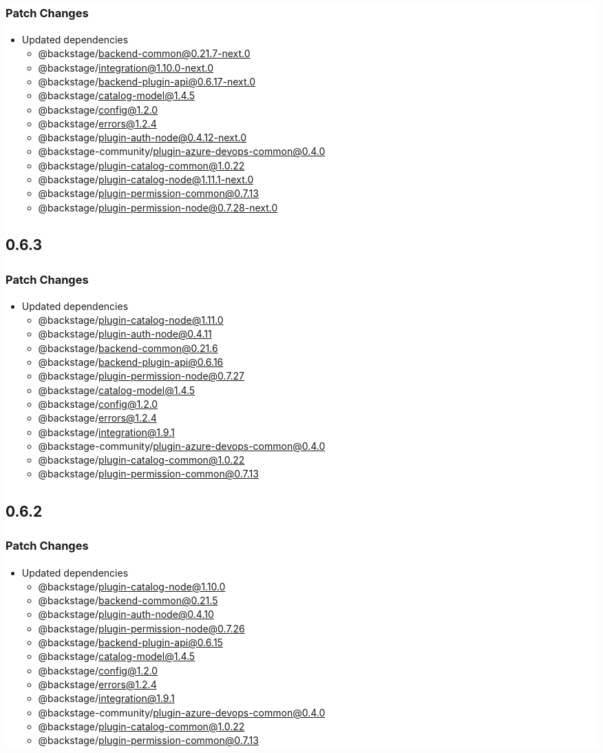 ### Patch Changes

- Updated dependencies
  - @backstage/backend-common@0.21.7-next.0
  - @backstage/integration@1.10.0-next.0
  - @backstage/backend-plugin-api@0.6.17-next.0
  - @backstage/catalog-model@1.4.5
  - @backstage/config@1.2.0
  - @backstage/errors@1.2.4
  - @backstage/plugin-auth-node@0.4.12-next.0
  - @backstage-community/plugin-azure-devops-common@0.4.0
  - @backstage/plugin-catalog-common@1.0.22
  - @backstage/plugin-catalog-node@1.11.1-next.0
  - @backstage/plugin-permission-common@0.7.13
  - @backstage/plugin-permission-node@0.7.28-next.0

## 0.6.3

### Patch Changes

- Updated dependencies
  - @backstage/plugin-catalog-node@1.11.0
  - @backstage/plugin-auth-node@0.4.11
  - @backstage/backend-common@0.21.6
  - @backstage/backend-plugin-api@0.6.16
  - @backstage/plugin-permission-node@0.7.27
  - @backstage/catalog-model@1.4.5
  - @backstage/config@1.2.0
  - @backstage/errors@1.2.4
  - @backstage/integration@1.9.1
  - @backstage-community/plugin-azure-devops-common@0.4.0
  - @backstage/plugin-catalog-common@1.0.22
  - @backstage/plugin-permission-common@0.7.13

## 0.6.2

### Patch Changes

- Updated dependencies
  - @backstage/plugin-catalog-node@1.10.0
  - @backstage/backend-common@0.21.5
  - @backstage/plugin-auth-node@0.4.10
  - @backstage/plugin-permission-node@0.7.26
  - @backstage/backend-plugin-api@0.6.15
  - @backstage/catalog-model@1.4.5
  - @backstage/config@1.2.0
  - @backstage/errors@1.2.4
  - @backstage/integration@1.9.1
  - @backstage-community/plugin-azure-devops-common@0.4.0
  - @backstage/plugin-catalog-common@1.0.22
  - @backstage/plugin-permission-common@0.7.13

